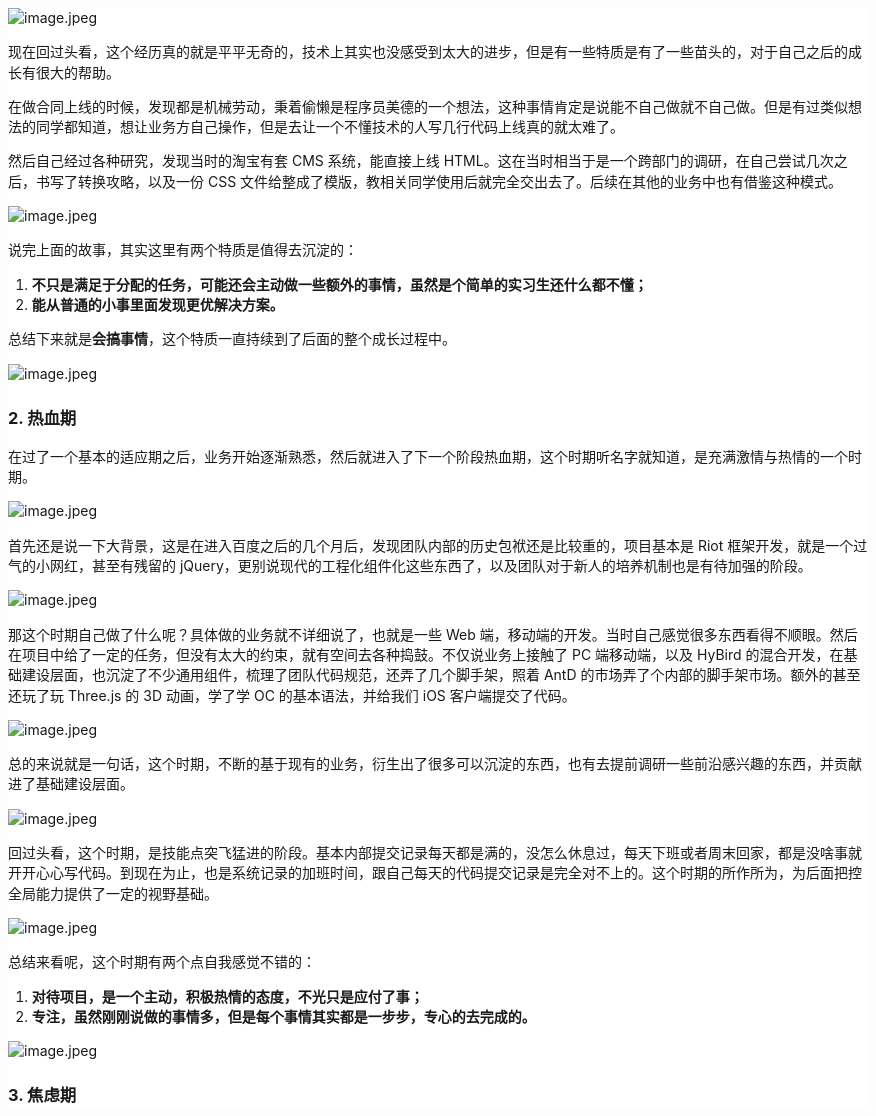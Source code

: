 ![image.jpeg](https://manyu-blog.oss-cn-shenzhen.aliyuncs.com/slides%3A200627/008.jpeg)

现在回过头看，这个经历真的就是平平无奇的，技术上其实也没感受到太大的进步，但是有一些特质是有了一些苗头的，对于自己之后的成长有很大的帮助。

在做合同上线的时候，发现都是机械劳动，秉着偷懒是程序员美德的一个想法，这种事情肯定是说能不自己做就不自己做。但是有过类似想法的同学都知道，想让业务方自己操作，但是去让一个不懂技术的人写几行代码上线真的就太难了。

然后自己经过各种研究，发现当时的淘宝有套 CMS 系统，能直接上线 HTML。这在当时相当于是一个跨部门的调研，在自己尝试几次之后，书写了转换攻略，以及一份 CSS 文件给整成了模版，教相关同学使用后就完全交出去了。后续在其他的业务中也有借鉴这种模式。

![image.jpeg](https://manyu-blog.oss-cn-shenzhen.aliyuncs.com/slides%3A200627/009.jpeg)

说完上面的故事，其实这里有两个特质是值得去沉淀的：

1. **不只是满足于分配的任务，可能还会主动做一些额外的事情，虽然是个简单的实习生还什么都不懂；**
2. **能从普通的小事里面发现更优解决方案。**

总结下来就是**会搞事情**，这个特质一直持续到了后面的整个成长过程中。

![image.jpeg](https://manyu-blog.oss-cn-shenzhen.aliyuncs.com/slides%3A200627/010.jpeg)

### 2. 热血期

在过了一个基本的适应期之后，业务开始逐渐熟悉，然后就进入了下一个阶段热血期，这个时期听名字就知道，是充满激情与热情的一个时期。

![image.jpeg](https://manyu-blog.oss-cn-shenzhen.aliyuncs.com/slides%3A200627/011.jpeg)

首先还是说一下大背景，这是在进入百度之后的几个月后，发现团队内部的历史包袱还是比较重的，项目基本是 Riot 框架开发，就是一个过气的小网红，甚至有残留的 jQuery，更别说现代的工程化组件化这些东西了，以及团队对于新人的培养机制也是有待加强的阶段。

![image.jpeg](https://manyu-blog.oss-cn-shenzhen.aliyuncs.com/slides%3A200627/012.jpeg)

那这个时期自己做了什么呢？具体做的业务就不详细说了，也就是一些 Web 端，移动端的开发。当时自己感觉很多东西看得不顺眼。然后在项目中给了一定的任务，但没有太大的约束，就有空间去各种捣鼓。不仅说业务上接触了 PC 端移动端，以及 HyBird 的混合开发，在基础建设层面，也沉淀了不少通用组件，梳理了团队代码规范，还弄了几个脚手架，照着 AntD 的市场弄了个内部的脚手架市场。额外的甚至还玩了玩 Three.js 的 3D 动画，学了学 OC 的基本语法，并给我们 iOS 客户端提交了代码。

![image.jpeg](https://manyu-blog.oss-cn-shenzhen.aliyuncs.com/slides%3A200627/013.jpeg)

总的来说就是一句话，这个时期，不断的基于现有的业务，衍生出了很多可以沉淀的东西，也有去提前调研一些前沿感兴趣的东西，并贡献进了基础建设层面。

![image.jpeg](https://manyu-blog.oss-cn-shenzhen.aliyuncs.com/slides%3A200627/014.jpeg)

回过头看，这个时期，是技能点突飞猛进的阶段。基本内部提交记录每天都是满的，没怎么休息过，每天下班或者周末回家，都是没啥事就开开心心写代码。到现在为止，也是系统记录的加班时间，跟自己每天的代码提交记录是完全对不上的。这个时期的所作所为，为后面把控全局能力提供了一定的视野基础。

![image.jpeg](https://manyu-blog.oss-cn-shenzhen.aliyuncs.com/slides%3A200627/015.jpeg)

总结来看呢，这个时期有两个点自我感觉不错的：

1. **对待项目，是一个主动，积极热情的态度，不光只是应付了事；**
2. **专注，虽然刚刚说做的事情多，但是每个事情其实都是一步步，专心的去完成的。**

![image.jpeg](https://manyu-blog.oss-cn-shenzhen.aliyuncs.com/slides%3A200627/016.jpeg)

### 3. 焦虑期
